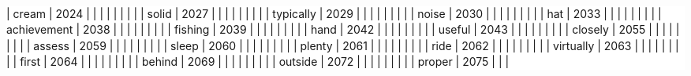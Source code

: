 | cream | 2024 |  |  |
|  |  |  |  |
| solid | 2027 |  |  |
|  |  |  |  |
| typically | 2029 |  |  |
|  |  |  |  |
| noise | 2030 |  |  |
|  |  |  |  |
| hat | 2033 |  |  |
|  |  |  |  |
| achievement | 2038 |  |  |
|  |  |  |  |
| fishing | 2039 |  |  |
|  |  |  |  |
| hand | 2042 |  |  |
|  |  |  |  |
| useful | 2043 |  |  |
|  |  |  |  |
| closely | 2055 |  |  |
|  |  |  |  |
| assess | 2059 |  |  |
|  |  |  |  |
| sleep | 2060 |  |  |
|  |  |  |  |
| plenty | 2061 |  |  |
|  |  |  |  |
| ride | 2062 |  |  |
|  |  |  |  |
| virtually | 2063 |  |  |
|  |  |  |  |
| first | 2064 |  |  |
|  |  |  |  |
| behind | 2069 |  |  |
|  |  |  |  |
| outside | 2072 |  |  |
|  |  |  |  |
| proper | 2075 |  |  |